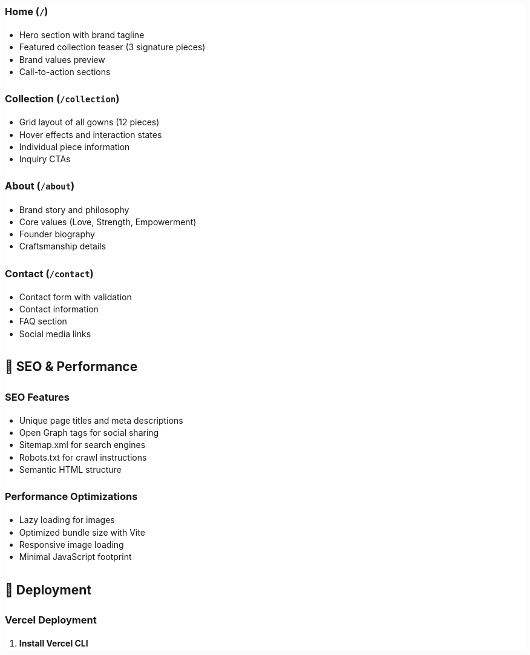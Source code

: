 ### Home (`/`)

- Hero section with brand tagline
- Featured collection teaser (3 signature pieces)
- Brand values preview
- Call-to-action sections

### Collection (`/collection`)

- Grid layout of all gowns (12 pieces)
- Hover effects and interaction states
- Individual piece information
- Inquiry CTAs

### About (`/about`)

- Brand story and philosophy
- Core values (Love, Strength, Empowerment)
- Founder biography
- Craftsmanship details

### Contact (`/contact`)

- Contact form with validation
- Contact information
- FAQ section
- Social media links

## 🎯 SEO & Performance

### SEO Features

- Unique page titles and meta descriptions
- Open Graph tags for social sharing
- Sitemap.xml for search engines
- Robots.txt for crawl instructions
- Semantic HTML structure

### Performance Optimizations

- Lazy loading for images
- Optimized bundle size with Vite
- Responsive image loading
- Minimal JavaScript footprint

## 🚀 Deployment

### Vercel Deployment

1. **Install Vercel CLI**
